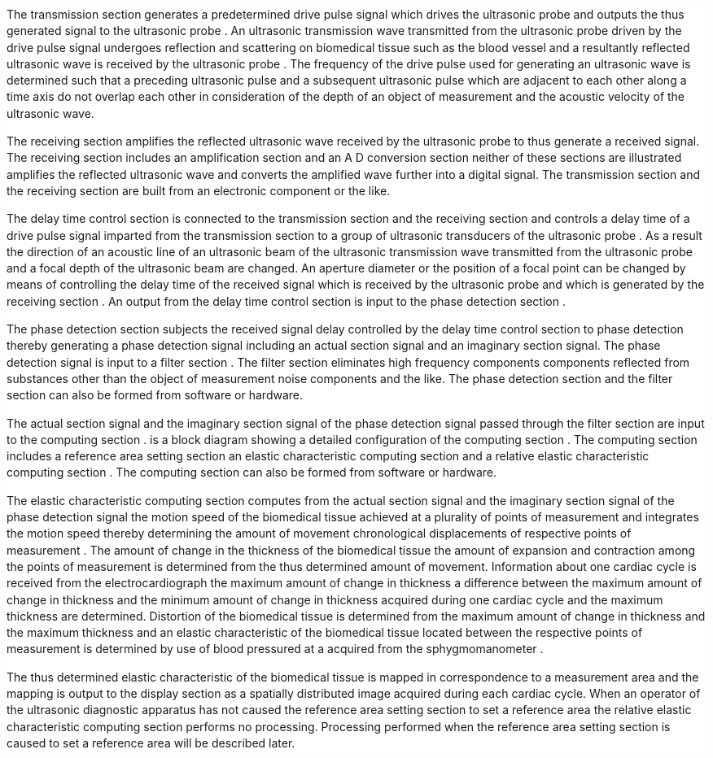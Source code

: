 The transmission section generates a predetermined drive pulse signal which drives the ultrasonic probe and outputs the thus generated signal to the ultrasonic probe . An ultrasonic transmission wave transmitted from the ultrasonic probe driven by the drive pulse signal undergoes reflection and scattering on biomedical tissue such as the blood vessel and a resultantly reflected ultrasonic wave is received by the ultrasonic probe . The frequency of the drive pulse used for generating an ultrasonic wave is determined such that a preceding ultrasonic pulse and a subsequent ultrasonic pulse which are adjacent to each other along a time axis do not overlap each other in consideration of the depth of an object of measurement and the acoustic velocity of the ultrasonic wave.

The receiving section amplifies the reflected ultrasonic wave received by the ultrasonic probe to thus generate a received signal. The receiving section includes an amplification section and an A D conversion section neither of these sections are illustrated amplifies the reflected ultrasonic wave and converts the amplified wave further into a digital signal. The transmission section and the receiving section are built from an electronic component or the like.

The delay time control section is connected to the transmission section and the receiving section and controls a delay time of a drive pulse signal imparted from the transmission section to a group of ultrasonic transducers of the ultrasonic probe . As a result the direction of an acoustic line of an ultrasonic beam of the ultrasonic transmission wave transmitted from the ultrasonic probe and a focal depth of the ultrasonic beam are changed. An aperture diameter or the position of a focal point can be changed by means of controlling the delay time of the received signal which is received by the ultrasonic probe and which is generated by the receiving section . An output from the delay time control section is input to the phase detection section .

The phase detection section subjects the received signal delay controlled by the delay time control section to phase detection thereby generating a phase detection signal including an actual section signal and an imaginary section signal. The phase detection signal is input to a filter section . The filter section eliminates high frequency components components reflected from substances other than the object of measurement noise components and the like. The phase detection section and the filter section can also be formed from software or hardware.

The actual section signal and the imaginary section signal of the phase detection signal passed through the filter section are input to the computing section . is a block diagram showing a detailed configuration of the computing section . The computing section includes a reference area setting section an elastic characteristic computing section and a relative elastic characteristic computing section . The computing section can also be formed from software or hardware.

The elastic characteristic computing section computes from the actual section signal and the imaginary section signal of the phase detection signal the motion speed of the biomedical tissue achieved at a plurality of points of measurement and integrates the motion speed thereby determining the amount of movement chronological displacements of respective points of measurement . The amount of change in the thickness of the biomedical tissue the amount of expansion and contraction among the points of measurement is determined from the thus determined amount of movement. Information about one cardiac cycle is received from the electrocardiograph the maximum amount of change in thickness a difference between the maximum amount of change in thickness and the minimum amount of change in thickness acquired during one cardiac cycle and the maximum thickness are determined. Distortion of the biomedical tissue is determined from the maximum amount of change in thickness and the maximum thickness and an elastic characteristic of the biomedical tissue located between the respective points of measurement is determined by use of blood pressured at a acquired from the sphygmomanometer .

The thus determined elastic characteristic of the biomedical tissue is mapped in correspondence to a measurement area and the mapping is output to the display section as a spatially distributed image acquired during each cardiac cycle. When an operator of the ultrasonic diagnostic apparatus has not caused the reference area setting section to set a reference area the relative elastic characteristic computing section performs no processing. Processing performed when the reference area setting section is caused to set a reference area will be described later.
